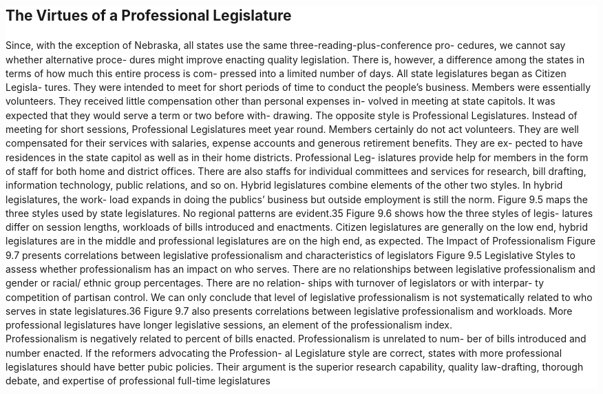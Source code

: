 ## The Virtues of a Professional Legislature
Since, with the exception of Nebraska, all states 
use the same three-reading-plus-conference pro-
cedures, we cannot say whether alternative proce-
dures might improve enacting quality legislation. 
There is, however, a difference among the states 
in terms of how much this entire process is com-
pressed into a limited number of days.  All state legislatures began as Citizen Legisla-
tures. They were intended to meet for short periods 
of time to conduct the people’s business. Members 
were essentially volunteers. They received little 
compensation other than personal expenses in-
volved in meeting at state capitols. It was expected 
that they would serve a term or two before with-
drawing. The opposite style is Professional Legislatures. 
Instead of meeting for short sessions, Professional 
Legislatures meet year round. Members certainly 
do not act volunteers. They are well compensated 
for their services with salaries, expense accounts 
and generous retirement benefits. They are ex-
pected to have residences in the state capitol as 
well as in their home districts. Professional Leg-
islatures provide help for members in the form of 
staff for both home and district offices. There are 
also staffs for individual committees and services 
for research, bill drafting, information technology, 
public relations, and so on. Hybrid legislatures combine elements of the 
other two styles. In hybrid legislatures, the work-
load expands in doing the publics’ business but 
outside employment is still the norm. Figure 9.5 
maps the three styles used by state legislatures.  No 
regional patterns are evident.35 Figure 9.6 shows how the three styles of legis-
latures differ on session lengths, workloads of bills 
introduced and enactments. Citizen legislatures are 
generally on the low end, hybrid legislatures are in 
the middle and professional legislatures are on the 
high end, as expected.
The Impact of Professionalism
Figure 9.7 presents correlations between legislative 
professionalism and characteristics of legislators 
Figure 9.5
Legislative Styles
to assess whether professionalism has an impact 
on who serves. There are no relationships between 
legislative professionalism and gender or racial/
ethnic group percentages. There are no relation-
ships with turnover of legislators or with interpar-
ty competition of partisan control. We can only 
conclude that level of legislative professionalism 
is not systematically related to who serves in state 
legislatures.36 Figure 9.7 also presents correlations between 
legislative professionalism and workloads. More 
professional legislatures have longer legislative 
sessions, an element of the professionalism index.  
Professionalism is negatively related to percent of 
bills enacted. Professionalism is unrelated to num-
ber of bills introduced and number enacted. If the reformers advocating the Profession-
al Legislature style are correct, states with more 
professional legislatures should have better pubic 
policies. Their argument is the superior research 
capability, quality law-drafting, thorough debate, 
and expertise of professional full-time legislatures 